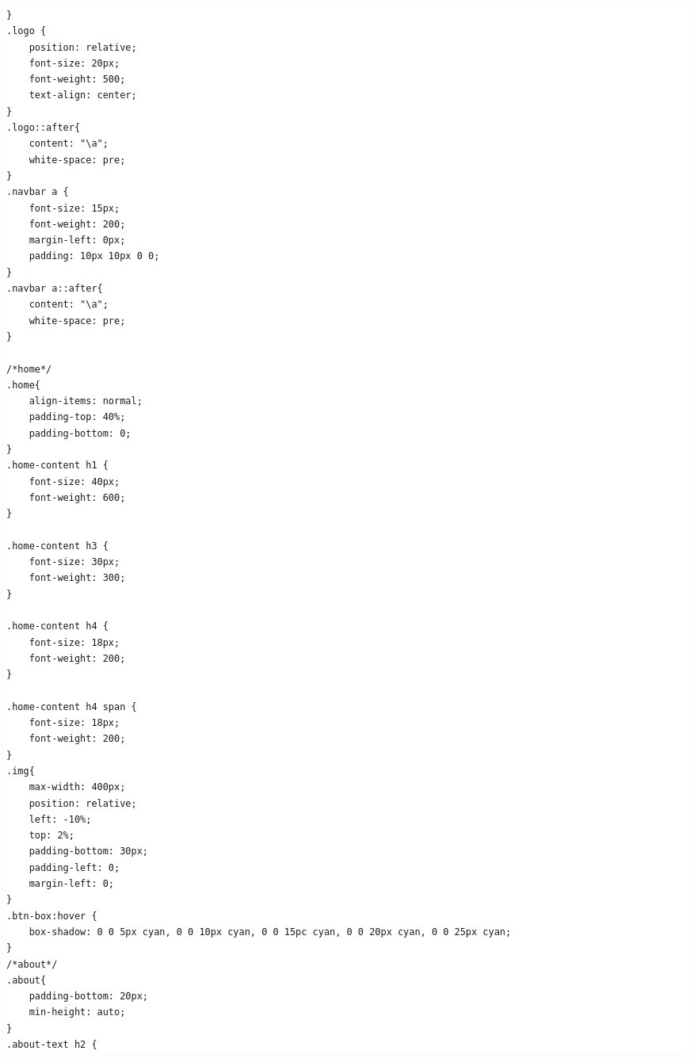     }
    .logo {
        position: relative;
        font-size: 20px;
        font-weight: 500;
        text-align: center;
    }
    .logo::after{
        content: "\a";
        white-space: pre;
    }
    .navbar a {
        font-size: 15px;
        font-weight: 200;
        margin-left: 0px;
        padding: 10px 10px 0 0;
    }
    .navbar a::after{
        content: "\a";
        white-space: pre;
    }

    /*home*/
    .home{
        align-items: normal;
        padding-top: 40%;
        padding-bottom: 0;
    }
    .home-content h1 {
        font-size: 40px;
        font-weight: 600;
    }
    
    .home-content h3 {
        font-size: 30px;
        font-weight: 300;
    }
    
    .home-content h4 {
        font-size: 18px;
        font-weight: 200;
    }
    
    .home-content h4 span {
        font-size: 18px;
        font-weight: 200;
    }
    .img{
        max-width: 400px;
        position: relative;
        left: -10%;
        top: 2%;
        padding-bottom: 30px;
        padding-left: 0;
        margin-left: 0;
    }
    .btn-box:hover {
        box-shadow: 0 0 5px cyan, 0 0 10px cyan, 0 0 15pc cyan, 0 0 20px cyan, 0 0 25px cyan;
    }
    /*about*/
    .about{
        padding-bottom: 20px;
        min-height: auto;
    }
    .about-text h2 {